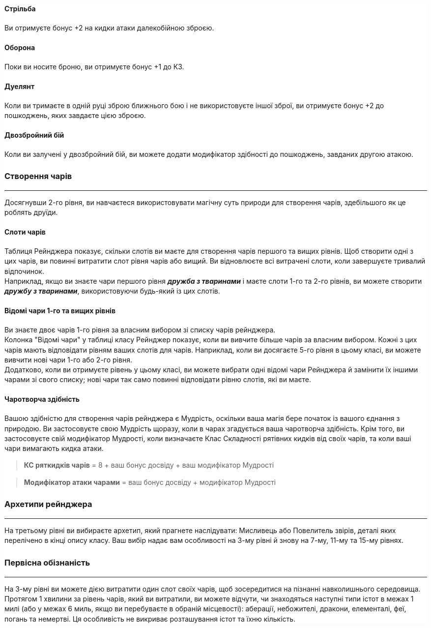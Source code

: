 #### Стрільба
Ви отримуєте бонус +2 на кидки атаки далекобійною зброєю.

#### Оборона
Поки ви носите броню, ви отримуєте бонус +1 до КЗ.

#### Дуелянт
Коли ви тримаєте в одній руці зброю ближнього бою і не використовуєте іншої зброї, ви отримуєте бонус +2 до пошкоджень, яких завдаєте цією зброєю.

#### Двозбройний бій
Коли ви залучені у двозбройний бій, ви можете додати модифікатор здібності до пошкоджень, завданих другою атакою.

### Створення чарів
- - -
Досягнувши 2-го рівня, ви навчаєтеся використовувати магічну суть природи для створення чарів, здебільшого як це роблять друїди.

#### Слоти чарів
Таблиця Рейнджера показує, скільки слотів ви маєте для створення чарів першого та вищих рівнів. Щоб створити одні з цих чарів, ви повинні витратити слот рівня чарів або вищий. Ви відновлюєте всі витрачені слоти, коли завершуєте тривалий відпочинок.     
Наприклад, якщо ви знаєте чари першого рівня **_дружба з тваринами_** і маєте слоти 1-го та 2-го рівнів, ви можете створити **_дружбу з тваринами_**, використовуючи будь-який із цих слотів.

#### Відомі чари 1-го та вищих рівнів
Ви знаєте двоє чарів 1-го рівня за власним вибором зі списку чарів рейнджера.   
Колонка "Відомі чари" у таблиці класу Рейнджер показує, коли ви вивчите більше чарів за власним вибором. Кожні з цих чарів мають відповідати рівням ваших слотів для чарів. Наприклад, коли ви досягаєте 5-го рівня в цьому класі, ви можете вивчити нові чари 1-го або 2-го рівня.    
Додатково, коли ви отримуєте рівень у цьому класі, ви можете вибрати одні відомі чари Рейнджера й замінити їх іншими чарами зі свого списку; нові чари так само повинні відповідати рівню слотів, які ви маєте.

#### Чаротворча здібність
Вашою здібністю для створення чарів рейнджера є Мудрість, оскільки ваша магія бере початок із вашого єднання з природою. Ви застосовуєте свою Мудрість щоразу, коли в чарах згадується ваша чаротворча здібність. Крім того, ви застосовуєте свій модифікатор Мудрості, коли визначаєте Клас Складності рятівних кидків від своїх чарів, та коли ваші чари вимагають кидка атаки.

> **КС ряткидків чарів** = 8 + ваш бонус досвіду + ваш модифікатор Мудрості 

> **Модифікатор атаки чарами** = ваш бонус досвіду + модифікатор Мудрості

### Архетипи рейнджера
- - -
На третьому рівні ви вибираєте архетип, який прагнете наслідувати: Мисливець або Повелитель звірів, деталі яких перелічено в кінці опису класу. Ваш вибір надає вам особливості на 3-му рівні й знову на 7-му, 11-му та 15-му рівнях.

### Первісна обізнаність
- - -
На 3-му рівні ви можете дією витратити один слот своїх чарів, щоб зосередитися на пізнанні навколишнього середовища. Протягом 1 хвилини за рівень чарів, який ви витратили, ви можете відчути, чи знаходяться наступні типи істот в межах 1 милі (або у межах 6 миль, якщо ви перебуваєте в обраній місцевості): аберації, небожителі, дракони, елементалі, феї, погань та немертві. Ця особливість не викриває розташування істот та їхню кількість.
